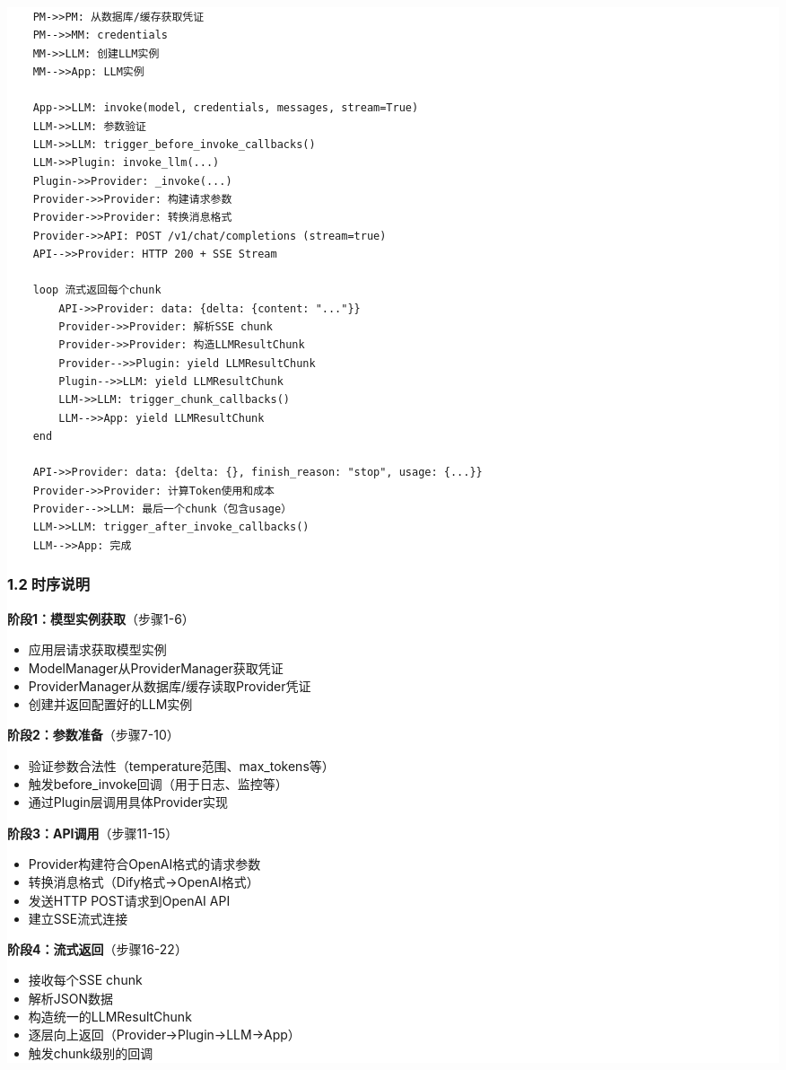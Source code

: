 ```mermaid
    PM->>PM: 从数据库/缓存获取凭证
    PM-->>MM: credentials
    MM->>LLM: 创建LLM实例
    MM-->>App: LLM实例
    
    App->>LLM: invoke(model, credentials, messages, stream=True)
    LLM->>LLM: 参数验证
    LLM->>LLM: trigger_before_invoke_callbacks()
    LLM->>Plugin: invoke_llm(...)
    Plugin->>Provider: _invoke(...)
    Provider->>Provider: 构建请求参数
    Provider->>Provider: 转换消息格式
    Provider->>API: POST /v1/chat/completions (stream=true)
    API-->>Provider: HTTP 200 + SSE Stream
    
    loop 流式返回每个chunk
        API->>Provider: data: {delta: {content: "..."}}
        Provider->>Provider: 解析SSE chunk
        Provider->>Provider: 构造LLMResultChunk
        Provider-->>Plugin: yield LLMResultChunk
        Plugin-->>LLM: yield LLMResultChunk
        LLM->>LLM: trigger_chunk_callbacks()
        LLM-->>App: yield LLMResultChunk
    end
    
    API->>Provider: data: {delta: {}, finish_reason: "stop", usage: {...}}
    Provider->>Provider: 计算Token使用和成本
    Provider-->>LLM: 最后一个chunk（包含usage）
    LLM->>LLM: trigger_after_invoke_callbacks()
    LLM-->>App: 完成
```

### 1.2 时序说明

**阶段1：模型实例获取**（步骤1-6）
- 应用层请求获取模型实例
- ModelManager从ProviderManager获取凭证
- ProviderManager从数据库/缓存读取Provider凭证
- 创建并返回配置好的LLM实例

**阶段2：参数准备**（步骤7-10）
- 验证参数合法性（temperature范围、max_tokens等）
- 触发before_invoke回调（用于日志、监控等）
- 通过Plugin层调用具体Provider实现

**阶段3：API调用**（步骤11-15）
- Provider构建符合OpenAI格式的请求参数
- 转换消息格式（Dify格式→OpenAI格式）
- 发送HTTP POST请求到OpenAI API
- 建立SSE流式连接

**阶段4：流式返回**（步骤16-22）
- 接收每个SSE chunk
- 解析JSON数据
- 构造统一的LLMResultChunk
- 逐层向上返回（Provider→Plugin→LLM→App）
- 触发chunk级别的回调
